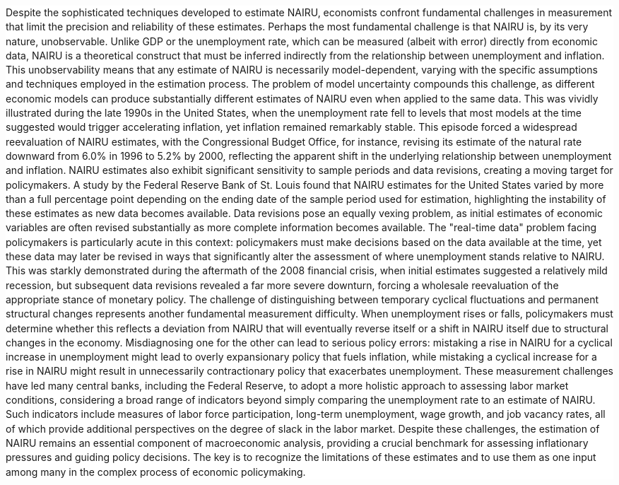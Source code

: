 Despite the sophisticated techniques developed to estimate NAIRU, economists confront fundamental challenges in measurement that limit the precision and reliability of these estimates. Perhaps the most fundamental challenge is that NAIRU is, by its very nature, unobservable. Unlike GDP or the unemployment rate, which can be measured (albeit with error) directly from economic data, NAIRU is a theoretical construct that must be inferred indirectly from the relationship between unemployment and inflation. This unobservability means that any estimate of NAIRU is necessarily model-dependent, varying with the specific assumptions and techniques employed in the estimation process. The problem of model uncertainty compounds this challenge, as different economic models can produce substantially different estimates of NAIRU even when applied to the same data. This was vividly illustrated during the late 1990s in the United States, when the unemployment rate fell to levels that most models at the time suggested would trigger accelerating inflation, yet inflation remained remarkably stable. This episode forced a widespread reevaluation of NAIRU estimates, with the Congressional Budget Office, for instance, revising its estimate of the natural rate downward from 6.0% in 1996 to 5.2% by 2000, reflecting the apparent shift in the underlying relationship between unemployment and inflation. NAIRU estimates also exhibit significant sensitivity to sample periods and data revisions, creating a moving target for policymakers. A study by the Federal Reserve Bank of St. Louis found that NAIRU estimates for the United States varied by more than a full percentage point depending on the ending date of the sample period used for estimation, highlighting the instability of these estimates as new data becomes available. Data revisions pose an equally vexing problem, as initial estimates of economic variables are often revised substantially as more complete information becomes available. The "real-time data" problem facing policymakers is particularly acute in this context: policymakers must make decisions based on the data available at the time, yet these data may later be revised in ways that significantly alter the assessment of where unemployment stands relative to NAIRU. This was starkly demonstrated during the aftermath of the 2008 financial crisis, when initial estimates suggested a relatively mild recession, but subsequent data revisions revealed a far more severe downturn, forcing a wholesale reevaluation of the appropriate stance of monetary policy. The challenge of distinguishing between temporary cyclical fluctuations and permanent structural changes represents another fundamental measurement difficulty. When unemployment rises or falls, policymakers must determine whether this reflects a deviation from NAIRU that will eventually reverse itself or a shift in NAIRU itself due to structural changes in the economy. Misdiagnosing one for the other can lead to serious policy errors: mistaking a rise in NAIRU for a cyclical increase in unemployment might lead to overly expansionary policy that fuels inflation, while mistaking a cyclical increase for a rise in NAIRU might result in unnecessarily contractionary policy that exacerbates unemployment. These measurement challenges have led many central banks, including the Federal Reserve, to adopt a more holistic approach to assessing labor market conditions, considering a broad range of indicators beyond simply comparing the unemployment rate to an estimate of NAIRU. Such indicators include measures of labor force participation, long-term unemployment, wage growth, and job vacancy rates, all of which provide additional perspectives on the degree of slack in the labor market. Despite these challenges, the estimation of NAIRU remains an essential component of macroeconomic analysis, providing a crucial benchmark for assessing inflationary pressures and guiding policy decisions. The key is to recognize the limitations of these estimates and to use them as one input among many in the complex process of economic policymaking.
